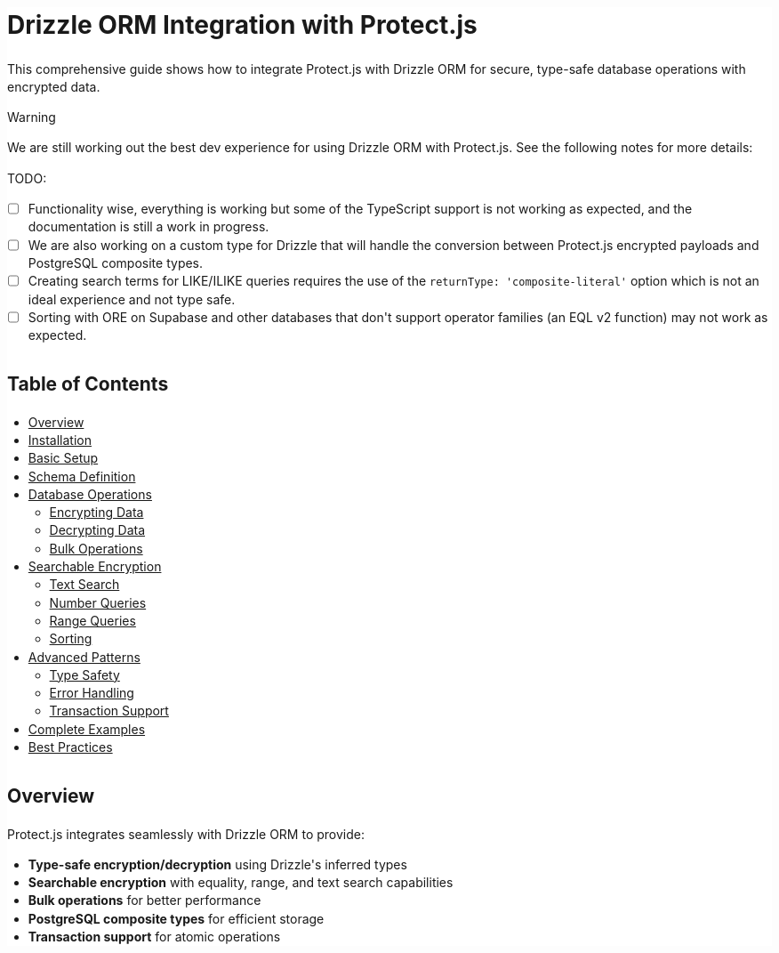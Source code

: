 # Drizzle ORM Integration with Protect.js

This comprehensive guide shows how to integrate Protect.js with Drizzle ORM for secure, type-safe database operations with encrypted data.

> [!WARNING]
> We are still working out the best dev experience for using Drizzle ORM with Protect.js.
> See the following notes for more details:

TODO: 
- [ ] Functionality wise, everything is working but some of the TypeScript support is not working as expected, and the documentation is still a work in progress.
- [ ] We are also working on a custom type for Drizzle that will handle the conversion between Protect.js encrypted payloads and PostgreSQL composite types.
- [ ] Creating search terms for LIKE/ILIKE queries requires the use of the `returnType: 'composite-literal'` option which is not an ideal experience and not type safe.
- [ ] Sorting with ORE on Supabase and other databases that don't support operator families (an EQL v2 function) may not work as expected.

## Table of Contents

- [Overview](#overview)
- [Installation](#installation)
- [Basic Setup](#basic-setup)
- [Schema Definition](#schema-definition)
- [Database Operations](#database-operations)
  - [Encrypting Data](#encrypting-data)
  - [Decrypting Data](#decrypting-data)
  - [Bulk Operations](#bulk-operations)
- [Searchable Encryption](#searchable-encryption)
  - [Text Search](#text-search)
  - [Number Queries](#number-queries)
  - [Range Queries](#range-queries)
  - [Sorting](#sorting)
- [Advanced Patterns](#advanced-patterns)
  - [Type Safety](#type-safety)
  - [Error Handling](#error-handling)
  - [Transaction Support](#transaction-support)
- [Complete Examples](#complete-examples)
- [Best Practices](#best-practices)

## Overview

Protect.js integrates seamlessly with Drizzle ORM to provide:

- **Type-safe encryption/decryption** using Drizzle's inferred types
- **Searchable encryption** with equality, range, and text search capabilities
- **Bulk operations** for better performance
- **PostgreSQL composite types** for efficient storage
- **Transaction support** for atomic operations
